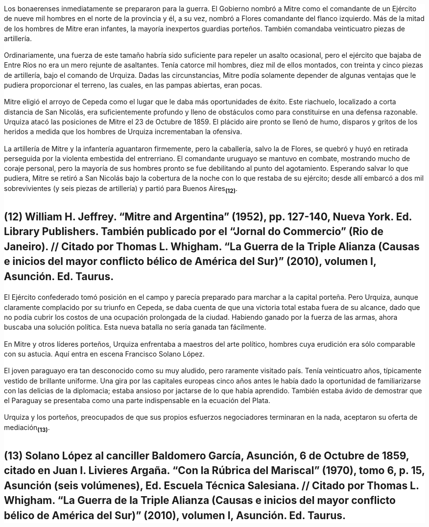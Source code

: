 Los bonaerenses inmediatamente se prepararon para la guerra. El Gobierno nombró a Mitre como el comandante de un Ejército de nueve mil hombres en el norte de la provincia y él, a su vez, nombró a Flores comandante del flanco izquierdo. Más de la mitad de los hombres de Mitre eran infantes, la mayoría inexpertos guardias porteños. También comandaba veinticuatro piezas de artillería.

Ordinariamente, una fuerza de este tamaño habría sido suficiente para repeler un asalto ocasional, pero el ejército que bajaba de Entre Ríos no era un mero rejunte de asaltantes. Tenía catorce mil hombres, diez mil de ellos montados, con treinta y cinco piezas de artillería, bajo el comando de Urquiza. Dadas las circunstancias, Mitre podía solamente depender de algunas ventajas que le pudiera proporcionar el terreno, las cuales, en las pampas abiertas, eran pocas.

Mitre eligió el arroyo de Cepeda como el lugar que le daba más oportunidades de éxito. Este riachuelo, localizado a corta distancia de San Nicolás, era suficientemente profundo y lleno de obstáculos como para constituirse en una defensa razonable. Urquiza atacó las posiciones de Mitre el 23 de Octubre de 1859. El plácido aire pronto se llenó de humo, disparos y gritos de los heridos a medida que los hombres de Urquiza incrementaban la ofensiva.

La artillería de Mitre y la infantería aguantaron firmemente, pero la caballería, salvo la de Flores, se quebró y huyó en retirada perseguida por la violenta embestida del entrerriano. El comandante uruguayo se mantuvo en combate, mostrando mucho de coraje personal, pero la mayoría de sus hombres pronto se fue debilitando al punto del agotamiento. Esperando salvar lo que pudiera, Mitre se retiró a San Nicolás bajo la cobertura de la noche con lo que restaba de su ejército; desde allí embarcó a dos mil sobrevivientes (y seis piezas de artillería) y partió para Buenos Aires<sub><strong>(12)</strong></sub>.

## **(12)** William H. Jeffrey. “Mitre and Argentina” (1952), pp. 127-140, Nueva York. Ed. Library Publishers. También publicado por el “Jornal do Commercio” (Rio de Janeiro). // Citado por Thomas L. Whigham. “La Guerra de la Triple Alianza (Causas e inicios del mayor conflicto bélico de América del Sur)” (2010), volumen I, Asunción. Ed. Taurus.

El Ejército confederado tomó posición en el campo y parecía preparado para marchar a la capital porteña. Pero Urquiza, aunque claramente complacido por su triunfo en Cepeda, se daba cuenta de que una victoria total estaba fuera de su alcance, dado que no podía cubrir los costos de una ocupación prolongada de la ciudad. Habiendo ganado por la fuerza de las armas, ahora buscaba una solución política. Esta nueva batalla no sería ganada tan fácilmente.

En Mitre y otros líderes porteños, Urquiza enfrentaba a maestros del arte político, hombres cuya erudición era sólo comparable con su astucia. Aquí entra en escena Francisco Solano López.

El joven paraguayo era tan desconocido como su muy aludido, pero raramente visitado país. Tenía veinticuatro años, típicamente vestido de brillante uniforme. Una gira por las capitales europeas cinco años antes le había dado la oportunidad de familiarizarse con las delicias de la diplomacia; estaba ansioso por jactarse de lo que había aprendido. También estaba ávido de demostrar que el Paraguay se presentaba como una parte indispensable en la ecuación del Plata.

Urquiza y los porteños, preocupados de que sus propios esfuerzos negociadores terminaran en la nada, aceptaron su oferta de mediación<sub><strong>(13)</strong></sub>.

## **(13)** Solano López al canciller Baldomero García, Asunción, 6 de Octubre de 1859, citado en Juan I. Livieres Argaña. “Con la Rúbrica del Mariscal” (1970), tomo 6, p. 15, Asunción (seis volúmenes), Ed. Escuela Técnica Salesiana. // Citado por Thomas L. Whigham. “La Guerra de la Triple Alianza (Causas e inicios del mayor conflicto bélico de América del Sur)” (2010), volumen I, Asunción. Ed. Taurus.
